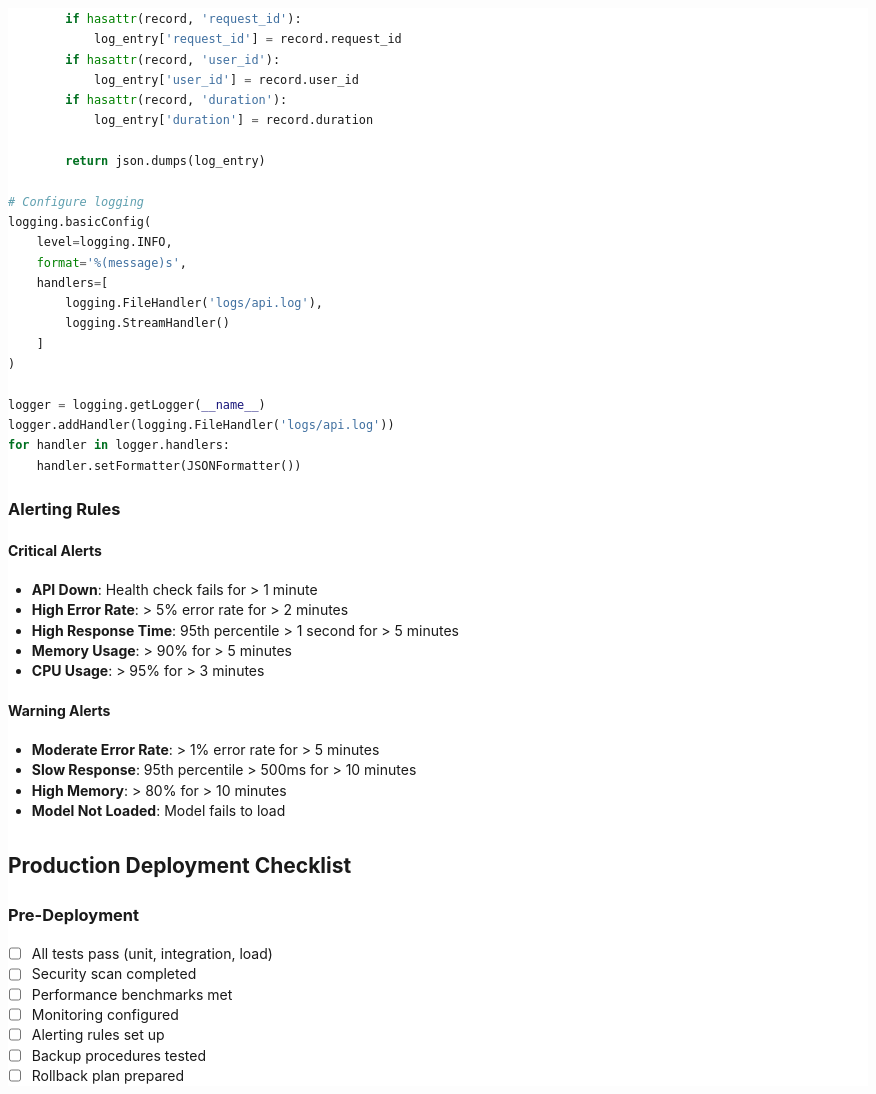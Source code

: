 ```python
        if hasattr(record, 'request_id'):
            log_entry['request_id'] = record.request_id
        if hasattr(record, 'user_id'):
            log_entry['user_id'] = record.user_id
        if hasattr(record, 'duration'):
            log_entry['duration'] = record.duration
            
        return json.dumps(log_entry)

# Configure logging
logging.basicConfig(
    level=logging.INFO,
    format='%(message)s',
    handlers=[
        logging.FileHandler('logs/api.log'),
        logging.StreamHandler()
    ]
)

logger = logging.getLogger(__name__)
logger.addHandler(logging.FileHandler('logs/api.log'))
for handler in logger.handlers:
    handler.setFormatter(JSONFormatter())
```

### Alerting Rules

#### Critical Alerts
- **API Down**: Health check fails for > 1 minute
- **High Error Rate**: > 5% error rate for > 2 minutes
- **High Response Time**: 95th percentile > 1 second for > 5 minutes
- **Memory Usage**: > 90% for > 5 minutes
- **CPU Usage**: > 95% for > 3 minutes

#### Warning Alerts
- **Moderate Error Rate**: > 1% error rate for > 5 minutes
- **Slow Response**: 95th percentile > 500ms for > 10 minutes
- **High Memory**: > 80% for > 10 minutes
- **Model Not Loaded**: Model fails to load

## Production Deployment Checklist

### Pre-Deployment
- [ ] All tests pass (unit, integration, load)
- [ ] Security scan completed
- [ ] Performance benchmarks met
- [ ] Monitoring configured
- [ ] Alerting rules set up
- [ ] Backup procedures tested
- [ ] Rollback plan prepared
